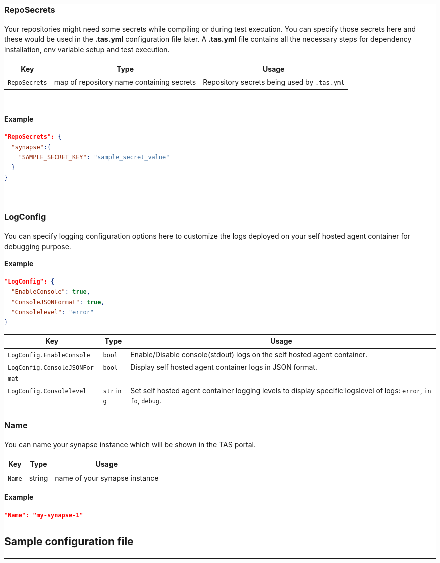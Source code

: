 ### RepoSecrets
Your repositories might need some secrets while compiling or during test execution. You can specify those secrets here and these would be used in the **.tas.yml** configuration file later. A **.tas.yml** file contains all the necessary steps for dependency installation, env variable setup and test execution.

| Key | Type | Usage |
| --- | ---- | ----- |
| `RepoSecrets` | map of repository name containing secrets | Repository secrets being used by `.tas.yml` |
<br/>

**Example** 
```json
"RepoSecrets": {
  "synapse":{
    "SAMPLE_SECRET_KEY": "sample_secret_value"
  }
}
```
<br/>

### LogConfig
You can specify logging configuration options here to customize the logs deployed on your self hosted agent container for debugging purpose.<br/>

**Example** 
```json
"LogConfig": {
  "EnableConsole": true,
  "ConsoleJSONFormat": true,
  "Consolelevel": "error"
}
```

| Key                       | Type | Usage                                     |
| --------------------------| ------- | ----------------------------------------- |
| `LogConfig.EnableConsole` | `bool` | Enable/Disable console(stdout) logs on the self hosted agent container. |
| `LogConfig.ConsoleJSONFormat` | `bool` | Display self hosted agent container logs in JSON format. |
| `LogConfig.Consolelevel` | `string` | Set self hosted agent container logging levels to display specific logslevel of logs: `error`, `info`, `debug`. |

### Name 
You can name your synapse instance which will be shown in the TAS portal.

| Key | Type | Usage |
| --- | ---- | ----- |
| `Name` | string | name of your synapse instance |

**Example** 
```json
"Name": "my-synapse-1"
```
## Sample configuration file
***
